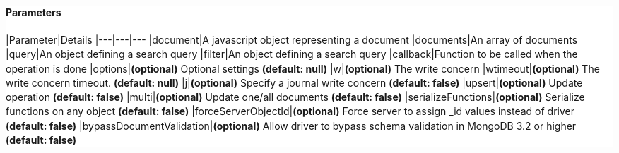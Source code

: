 

#### Parameters


|Parameter|Details
|---|---|---
|document|A javascript object representing a document
|documents|An array of documents
|query|An object defining a search query
|filter|An object defining a search query
|callback|Function to be called when the operation is done
|options|**(optional)** Optional settings  **(default: null)**
|w|**(optional)** The write concern
|wtimeout|**(optional)** The write concern timeout. **(default: null)**
|j|**(optional)** Specify a journal write concern **(default: false)**
|upsert|**(optional)** Update operation **(default: false)**
|multi|**(optional)** Update one/all documents **(default: false)**
|serializeFunctions|**(optional)** Serialize functions on any object **(default: false)**
|forceServerObjectId|**(optional)** Force server to assign _id values instead of driver  **(default: false)**
|bypassDocumentValidation|**(optional)** Allow driver to bypass schema validation in MongoDB 3.2 or higher **(default: false)**

